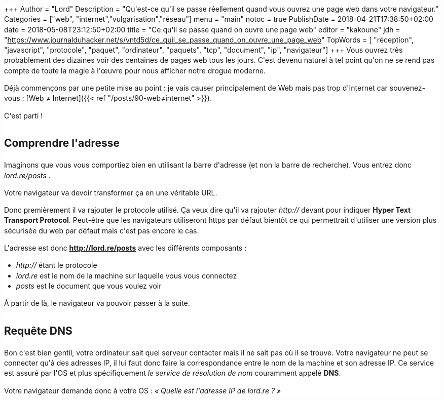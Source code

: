 +++
Author = "Lord"
Description = "Qu'est-ce qu'il se passe réellement quand vous ouvrez une page web dans votre navigateur."
Categories = ["web", "internet","vulgarisation","réseau"]
menu = "main"
notoc = true
PublishDate = 2018-04-21T17:38:50+02:00
date = 2018-05-08T23:12:50+02:00
title = "Ce qu'il se passe quand on ouvre une page web"
editor = "kakoune"
jdh = "https://www.journalduhacker.net/s/vntd5d/ce_quil_se_passe_quand_on_ouvre_une_page_web"
TopWords = [  "réception", "javascript", "protocole", "paquet", "ordinateur", "paquets", "tcp", "document", "ip", "navigateur"]
+++
Vous ouvrez très probablement des dizaines voir des centaines de pages web tous les jours.
C'est devenu naturel à tel point qu'on ne se rend pas compte de toute la magie à l'œuvre pour nous afficher notre drogue moderne.

Déjà commençons par une petite mise au point : je vais causer principalement de Web mais pas trop d'Internet car souvenez-vous : [Web ≠ Internet]({{< ref "/posts/90-web≠internet" >}}). 

C'est parti !

## Comprendre l'adresse
Imaginons que vous vous comportiez bien en utilisant la barre d'adresse (et non la barre de recherche).
Vous entrez donc *lord.re/posts* .

Votre navigateur va devoir transformer ça en une véritable URL.

Donc premièrement il va rajouter le protocole utilisé.
Ça veux dire qu'il va rajouter *http://* devant pour indiquer **Hyper Text Transport Protocol**.
Peut-être que les navigateurs utiliseront http*s* par défaut bientôt ce qui permettrait d'utiliser une version plus sécurisée du web par défaut mais c'est pas encore le cas.

L'adresse est donc **http://lord.re/posts** avec les différents composants : 

  - *http://* étant le protocole
  - *lord.re* est le nom de la machine sur laquelle vous vous connectez
  - *posts* est le document que vous voulez voir


À partir de là, le navigateur va pouvoir passer à la suite.

## Requête DNS
Bon c'est bien gentil, votre ordinateur sait quel serveur contacter mais il ne sait pas où il se trouve.
Votre navigateur ne peut se connecter qu'à des adresses IP, il lui faut donc faire la correspondance entre le nom de la machine et son adresse IP.
Ce service est assuré par l'OS et plus spécifiquement *le service de résolution de nom* couramment appelé **DNS**.

Votre navigateur demande donc à votre OS : *« Quelle est l'adresse IP de lord.re ? »*
